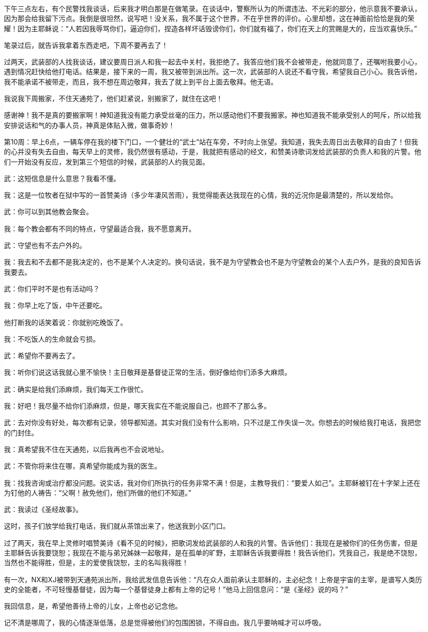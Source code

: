 下午三点左右，有个民警找我谈话，后来我才明白那是在做笔录。在谈话中，警察所认为的所谓违法、不光彩的部分，他示意我不要承认，因为那会给我留下污点。我倒是很坦然，说写吧！没关系，我不属于这个世界，不在乎世界的评价。心里却想，这在神面前恰恰是我的荣耀！因为主耶稣说：“人若因我辱骂你们，逼迫你们，捏造各样坏话毁谤你们，你们就有福了，你们在天上的赏赐是大的，应当欢喜快乐。”

笔录过后，就告诉我拿着东西走吧，下周不要再去了！

过两天，武装部的人找我谈话，建议要周日派人和我一起去中关村，我拒绝了。我答应他们我不会被带走，他就同意了，还嘱咐我要小心，遇到情况赶快给他打电话。结果是，接下来的一周，我又被带到派出所。这一次，武装部的人说还不看守我，希望我自己小心。我告诉他，我不能承诺不被带走，而且，我不想在周边敬拜，我去了就上到平台上面去敬拜。他无语。

我说我下周搬家，不住天通苑了，他们赶紧说，别搬家了，就住在这吧！

感谢神！我不是真的要搬家啊！神知道我没有能力承受丝毫的压力，所以感动他们不要我搬家。神也知道我不能承受别人的呵斥，所以给我安排说话和气的办事人员，神真是体贴入微，做事奇妙！

第10周：早上6点，一辆车停在我的楼下门口，一个健壮的“武士“站在车旁，不时向上张望。我知道，我失去周日出去敬拜的自由了！但我的心并没有失去自由，每天早上的灵修，我仍然很有感动，于是，我就把有感动的经文，和赞美诗歌词发给武装部的负责人和我的片警。他们一开始没有反应，发到第三个短信的时候，武装部的人约我见面。

武：这短信息是什么意思？我看不懂。

我：这是一位牧者在狱中写的一首赞美诗（多少年凄风苦雨），我觉得能表达我现在的心情，我的近况你是最清楚的，所以发给你。

武：你可以到其他教会聚会。

我：每个教会都有不同的特点，守望最适合我，我不愿意离开。

武：守望也有不去户外的。

我：我去和不去都不是我决定的，也不是某个人决定的。换句话说，我不是为守望教会也不是为守望教会的某个人去户外，是我的良知告诉我要去。

武：你们平时不是也有活动吗？

我：你早上吃了饭，中午还要吃。

他打断我的话笑着说：你就别吃晚饭了。

我：不吃饭人的生命就会亏损。

武：希望你不要再去了。

我：听你们说这话我就心里不愉快！主日敬拜是基督徒正常的生活，倒好像给你们添多大麻烦。

武：确实是给我们添麻烦，我们每天工作很忙。

我：好吧！我尽量不给你们添麻烦，但是，哪天我实在不能说服自己，也顾不了那么多。

武：去对你没有好处，每次都有记录，领导都知道。其实对我们没有什么影响，只不过是工作失误一次。你想去的时候给我打电话，我把您的门封住。

我：真希望我不住在天通苑，以后我再也不会说地址。

武：不管你将来住在哪，真希望你能成为我的医生。

我：找我咨询或治疗都没问题。说实话，我对你们所执行的任务非常不满！但是，主教导我们：“要爱人如己”。主耶稣被钉在十字架上还在为钉他的人祷告：“父啊！赦免他们，他们所做的他们不知道。”

武：我读过《圣经故事》。

这时，孩子们放学给我打电话，我们就从茶馆出来了，他送我到小区门口。

过了两天，我在早上灵修时唱赞美诗《看不见的时候》，把歌词发给武装部的人和我的片警。告诉他们：我现在是被你们的任务伤害，但是主耶稣告诉我要饶恕；我现在不能与弟兄姊妹一起敬拜，是在孤单的旷野，主耶稣告诉我要得胜！我告诉他们，凭我自己，我是绝不饶恕，当然也不能得胜，但是，主的爱使我饶恕，主的名叫我得胜！

有一次，NX和XJ被带到天通苑派出所，我给武发信息告诉他：“凡在众人面前承认主耶稣的，主必纪念！上帝是宇宙的主宰，是谱写人类历史的全能者，不可轻慢基督徒，因为每一个基督徒身上都有上帝的记号！”他马上回信息问：“是《圣经》说的吗？”

我回信息，是，希望他善待上帝的儿女，上帝也必记念他。

记不清是哪周了，我的心情逐渐低落，总是觉得被他们的包围困锁，不得自由。我几乎要呐喊才可以呼吸。
